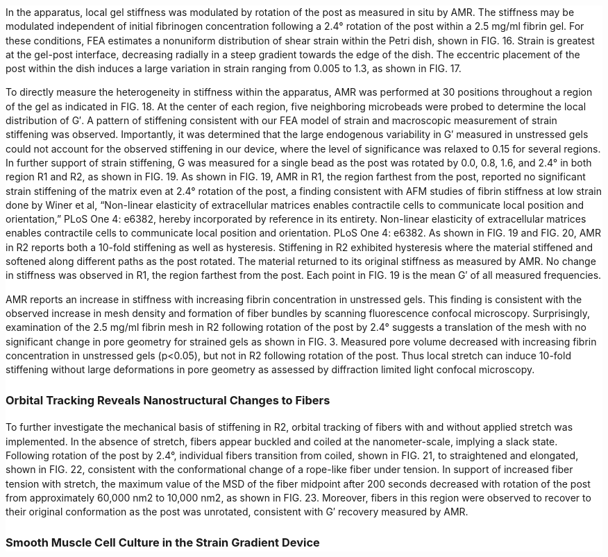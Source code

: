 In the apparatus, local gel stiffness was modulated by rotation of the post as measured in situ by AMR. The stiffness may be modulated independent of initial fibrinogen concentration following a 2.4° rotation of the post within a 2.5 mg/ml fibrin gel. For these conditions, FEA estimates a nonuniform distribution of shear strain within the Petri dish, shown in FIG. 16. Strain is greatest at the gel-post interface, decreasing radially in a steep gradient towards the edge of the dish. The eccentric placement of the post within the dish induces a large variation in strain ranging from 0.005 to 1.3, as shown in FIG. 17.

To directly measure the heterogeneity in stiffness within the apparatus, AMR was performed at 30 positions throughout a region of the gel as indicated in FIG. 18. At the center of each region, five neighboring microbeads were probed to determine the local distribution of G′. A pattern of stiffening consistent with our FEA model of strain and macroscopic measurement of strain stiffening was observed. Importantly, it was determined that the large endogenous variability in G′ measured in unstressed gels could not account for the observed stiffening in our device, where the level of significance was relaxed to 0.15 for several regions. In further support of strain stiffening, G was measured for a single bead as the post was rotated by 0.0, 0.8, 1.6, and 2.4° in both region R1 and R2, as shown in FIG. 19. As shown in FIG. 19, AMR in R1, the region farthest from the post, reported no significant strain stiffening of the matrix even at 2.4° rotation of the post, a finding consistent with AFM studies of fibrin stiffness at low strain done by Winer et al, “Non-linear elasticity of extracellular matrices enables contractile cells to communicate local position and orientation,” PLoS One 4: e6382, hereby incorporated by reference in its entirety. Non-linear elasticity of extracellular matrices enables contractile cells to communicate local position and orientation. PLoS One 4: e6382. As shown in FIG. 19 and FIG. 20, AMR in R2 reports both a 10-fold stiffening as well as hysteresis. Stiffening in R2 exhibited hysteresis where the material stiffened and softened along different paths as the post rotated. The material returned to its original stiffness as measured by AMR. No change in stiffness was observed in R1, the region farthest from the post. Each point in FIG. 19 is the mean G′ of all measured frequencies.

AMR reports an increase in stiffness with increasing fibrin concentration in unstressed gels. This finding is consistent with the observed increase in mesh density and formation of fiber bundles by scanning fluorescence confocal microscopy. Surprisingly, examination of the 2.5 mg/ml fibrin mesh in R2 following rotation of the post by 2.4° suggests a translation of the mesh with no significant change in pore geometry for strained gels as shown in FIG. 3. Measured pore volume decreased with increasing fibrin concentration in unstressed gels (p<0.05), but not in R2 following rotation of the post. Thus local stretch can induce 10-fold stiffening without large deformations in pore geometry as assessed by diffraction limited light confocal microscopy.

### Orbital Tracking Reveals Nanostructural Changes to Fibers

To further investigate the mechanical basis of stiffening in R2, orbital tracking of fibers with and without applied stretch was implemented. In the absence of stretch, fibers appear buckled and coiled at the nanometer-scale, implying a slack state. Following rotation of the post by 2.4°, individual fibers transition from coiled, shown in FIG. 21, to straightened and elongated, shown in FIG. 22, consistent with the conformational change of a rope-like fiber under tension. In support of increased fiber tension with stretch, the maximum value of the MSD of the fiber midpoint after 200 seconds decreased with rotation of the post from approximately 60,000 nm2 to 10,000 nm2, as shown in FIG. 23. Moreover, fibers in this region were observed to recover to their original conformation as the post was unrotated, consistent with G′ recovery measured by AMR.

### Smooth Muscle Cell Culture in the Strain Gradient Device
